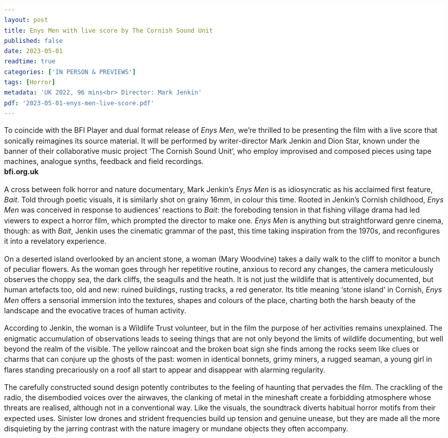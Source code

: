 ```yaml
---
layout: post
title: Enys Men with live score by The Cornish Sound Unit
published: false
date: 2023-05-01
readtime: true
categories: ['IN PERSON & PREVIEWS']
tags: [Horror]
metadata: 'UK 2022, 96 mins<br> Director: Mark Jenkin'
pdf: '2023-05-01-enys-men-live-score.pdf'
---
```


To coincide with the BFI Player and dual format release of _Enys Men_, we’re thrilled to be presenting the film with a live score that sonically reimagines its source material. It will be performed by writer-director Mark Jenkin and Dion Star, known under the banner of their collaborative music project ‘The Cornish Sound Unit’, who employ improvised and composed pieces using tape machines, analogue synths, feedback and field recordings.  
**bfi.org.uk**

A cross between folk horror and nature documentary, Mark Jenkin’s _Enys Men_ is as idiosyncratic as his acclaimed first feature, _Bait_. Told through poetic visuals, it is similarly shot on grainy 16mm, in colour this time. Rooted in Jenkin’s Cornish childhood, _Enys Men_ was conceived in response to audiences’ reactions to _Bait_: the foreboding tension in that fishing village drama had led viewers to expect a horror film, which prompted the director to make one. _Enys Men_ is anything but straightforward genre cinema, though: as with _Bait_, Jenkin uses the cinematic grammar of the past, this time taking inspiration from the 1970s, and reconfigures it into a revelatory experience.

On a deserted island overlooked by an ancient stone, a woman (Mary Woodvine) takes a daily walk to the cliff to monitor a bunch of peculiar flowers. As the woman goes through her repetitive routine, anxious to record any changes, the camera meticulously observes the choppy sea, the dark cliffs, the seagulls and the heath. It is not just the wildlife that is attentively documented, but human artefacts too, old and new: ruined buildings, rusting tracks, a red generator. Its title meaning ‘stone island’ in Cornish, _Enys Men_ offers a sensorial immersion into the textures, shapes and colours of the place, charting both the harsh beauty of the landscape and the evocative traces of human activity.

According to Jenkin, the woman is a Wildlife Trust volunteer, but in the film the purpose of her activities remains unexplained. The enigmatic accumulation of observations leads to seeing things that are not only beyond the limits of wildlife documenting, but well beyond the realm of the visible. The yellow raincoat and the broken boat sign she finds among the rocks seem like clues or charms that can conjure up the ghosts of the past: women in identical bonnets, grimy miners, a rugged seaman, a young girl in flares standing precariously on a roof all start to appear and disappear with alarming regularity.

The carefully constructed sound design potently contributes to the feeling of haunting that pervades the film. The crackling of the radio, the disembodied voices over the airwaves, the clanking of metal in the mineshaft create a forbidding atmosphere whose threats are realised, although not in a conventional way. Like the visuals, the soundtrack diverts habitual horror motifs from their expected uses. Sinister low drones and strident frequencies build up tension and genuine unease, but they are made all the more disquieting by the jarring contrast with the nature imagery or mundane objects they often accompany.
